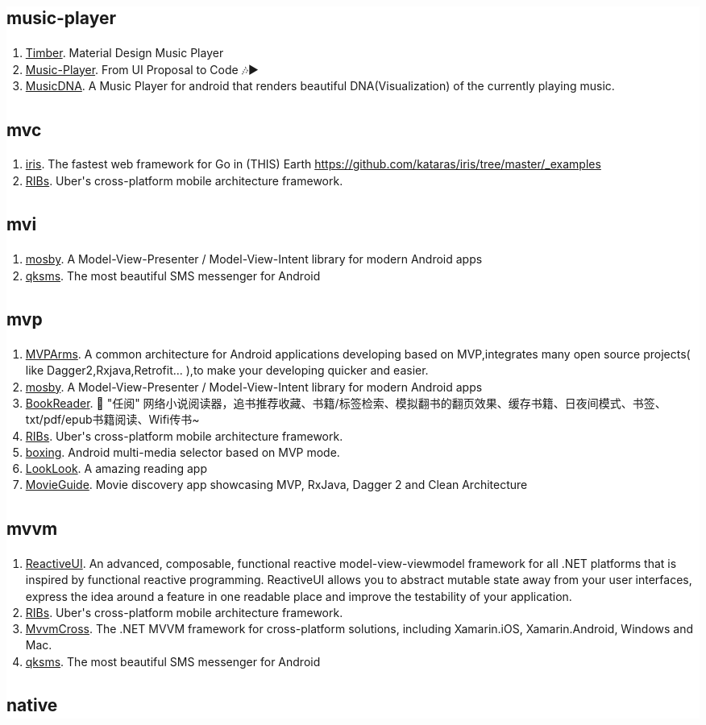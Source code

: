 
## music-player

1. [Timber](https://github.com/naman14/Timber). Material Design Music Player
1. [Music-Player](https://github.com/andremion/Music-Player). From UI Proposal to Code :notes::arrow_forward:
1. [MusicDNA](https://github.com/harjot-oberai/MusicDNA). A Music Player for android that renders beautiful DNA(Visualization) of the currently playing music.


## mvc

1. [iris](https://github.com/kataras/iris). The fastest web framework for Go in (THIS) Earth https://github.com/kataras/iris/tree/master/_examples
1. [RIBs](https://github.com/uber/RIBs). Uber's cross-platform mobile architecture framework.


## mvi

1. [mosby](https://github.com/sockeqwe/mosby). A Model-View-Presenter / Model-View-Intent library for modern Android apps
1. [qksms](https://github.com/moezbhatti/qksms). The most beautiful SMS messenger for Android


## mvp

1. [MVPArms](https://github.com/JessYanCoding/MVPArms). A common architecture for Android applications developing based on MVP,integrates many open source projects( like Dagger2,Rxjava,Retrofit... ),to make your developing quicker and easier. 
1. [mosby](https://github.com/sockeqwe/mosby). A Model-View-Presenter / Model-View-Intent library for modern Android apps
1. [BookReader](https://github.com/JustWayward/BookReader). :closed_book:  "任阅" 网络小说阅读器，追书推荐收藏、书籍/标签检索、模拟翻书的翻页效果、缓存书籍、日夜间模式、书签、txt/pdf/epub书籍阅读、Wifi传书~
1. [RIBs](https://github.com/uber/RIBs). Uber's cross-platform mobile architecture framework.
1. [boxing](https://github.com/Bilibili/boxing). Android multi-media selector based on MVP mode.
1. [LookLook](https://github.com/xinghongfei/LookLook). A amazing reading app
1. [MovieGuide](https://github.com/esoxjem/MovieGuide). Movie discovery app showcasing MVP, RxJava, Dagger 2 and Clean Architecture


## mvvm

1. [ReactiveUI](https://github.com/reactiveui/ReactiveUI). An advanced, composable, functional reactive model-view-viewmodel framework for all .NET platforms that is inspired by functional reactive programming. ReactiveUI allows you to  abstract mutable state away from your user interfaces, express the idea around a feature in one readable place and improve the testability of your application.
1. [RIBs](https://github.com/uber/RIBs). Uber's cross-platform mobile architecture framework.
1. [MvvmCross](https://github.com/MvvmCross/MvvmCross). The .NET MVVM framework for cross-platform solutions, including Xamarin.iOS, Xamarin.Android, Windows and Mac.
1. [qksms](https://github.com/moezbhatti/qksms). The most beautiful SMS messenger for Android


## native
